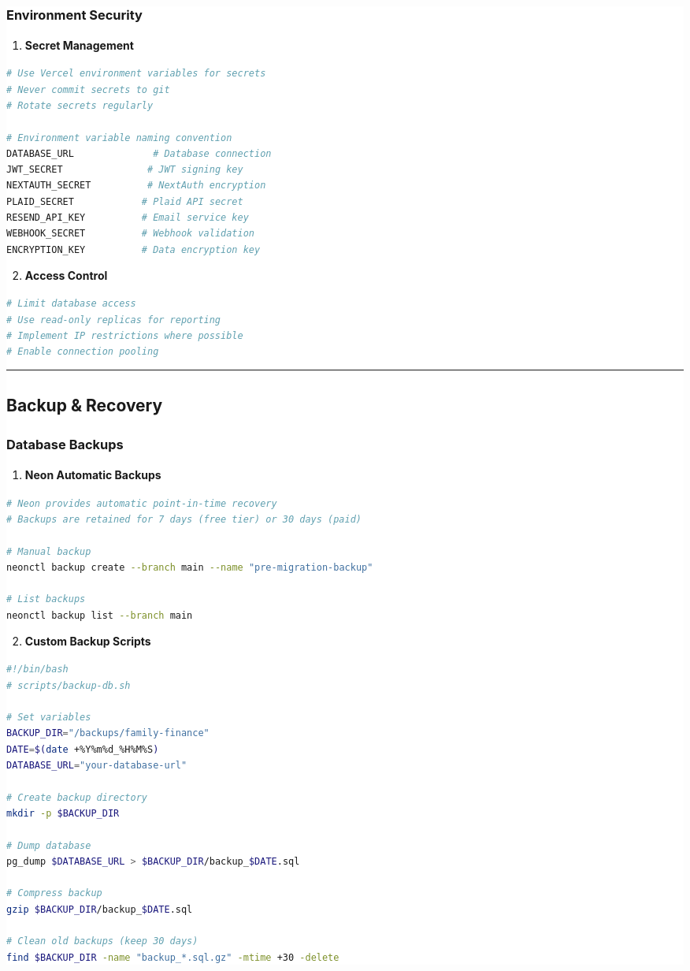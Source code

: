 ### Environment Security

1. **Secret Management**
```bash
# Use Vercel environment variables for secrets
# Never commit secrets to git
# Rotate secrets regularly

# Environment variable naming convention
DATABASE_URL              # Database connection
JWT_SECRET               # JWT signing key
NEXTAUTH_SECRET          # NextAuth encryption
PLAID_SECRET            # Plaid API secret
RESEND_API_KEY          # Email service key
WEBHOOK_SECRET          # Webhook validation
ENCRYPTION_KEY          # Data encryption key
```

2. **Access Control**
```bash
# Limit database access
# Use read-only replicas for reporting
# Implement IP restrictions where possible
# Enable connection pooling
```

---

## Backup & Recovery

### Database Backups

1. **Neon Automatic Backups**
```bash
# Neon provides automatic point-in-time recovery
# Backups are retained for 7 days (free tier) or 30 days (paid)

# Manual backup
neonctl backup create --branch main --name "pre-migration-backup"

# List backups
neonctl backup list --branch main
```

2. **Custom Backup Scripts**
```bash
#!/bin/bash
# scripts/backup-db.sh

# Set variables
BACKUP_DIR="/backups/family-finance"
DATE=$(date +%Y%m%d_%H%M%S)
DATABASE_URL="your-database-url"

# Create backup directory
mkdir -p $BACKUP_DIR

# Dump database
pg_dump $DATABASE_URL > $BACKUP_DIR/backup_$DATE.sql

# Compress backup
gzip $BACKUP_DIR/backup_$DATE.sql

# Clean old backups (keep 30 days)
find $BACKUP_DIR -name "backup_*.sql.gz" -mtime +30 -delete
```